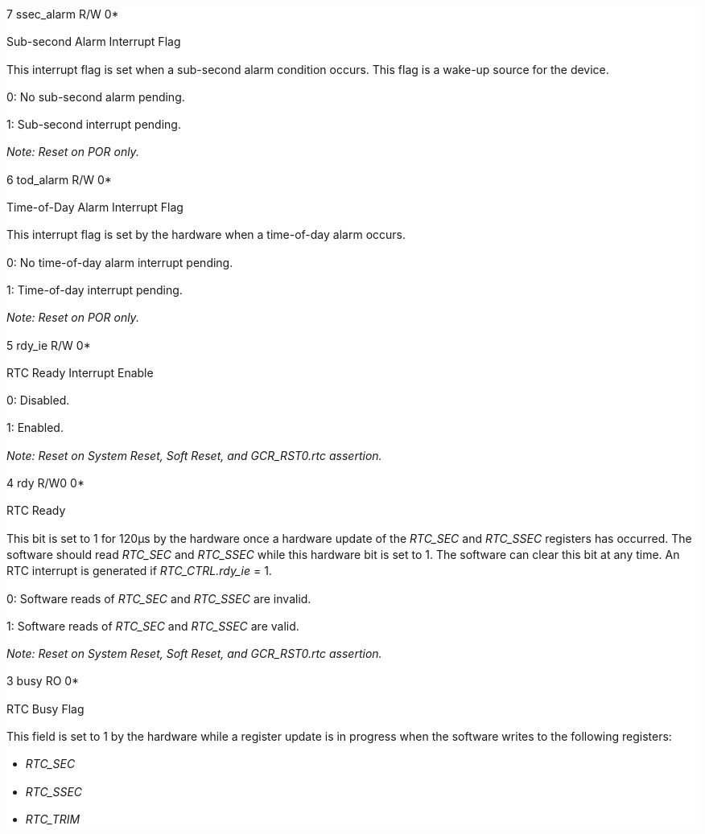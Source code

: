 </tr>
<tr>
<td>7</td>
<td>ssec_alarm</td>
<td>R/W</td>
<td>0*</td>
<td><p>Sub-second Alarm Interrupt Flag</p>
<p>This interrupt flag is set when a sub-second alarm condition occurs.
This flag is a wake-up source for the device.</p>
<p>0: No sub-second alarm pending.</p>
<p>1: Sub-second interrupt pending.</p>
<p><em>Note: Reset on POR only.</em></p></td>
</tr>
<tr>
<td>6</td>
<td>tod_alarm</td>
<td>R/W</td>
<td>0*</td>
<td><p>Time-of-Day Alarm Interrupt Flag</p>
<p>This interrupt flag is set by the hardware when a time-of-day alarm
occurs.</p>
<p>0: No time-of-day alarm interrupt pending.</p>
<p>1: Time-of-day interrupt pending.</p>
<p><em>Note: Reset on POR only.</em></p></td>
</tr>
<tr>
<td>5</td>
<td>rdy_ie</td>
<td>R/W</td>
<td>0*</td>
<td><p>RTC Ready Interrupt Enable</p>
<p>0: Disabled.</p>
<p>1: Enabled.</p>
<p><em>Note: Reset on System Reset, Soft Reset, and <em>GCR_RST0</em>.<em>rtc</em> assertion.</em></p></td>
</tr>
<tr>
<td>4</td>
<td>rdy</td>
<td>R/W0</td>
<td>0*</td>
<td><p>RTC Ready</p>
<p>This bit is set to 1 for 120µs by the hardware once a hardware update
of the <em>RTC_SEC</em> and <em>RTC_SSEC</em> registers has occurred.
The software should read <em>RTC_SEC</em> and <em>RTC_SSEC</em> while
this hardware bit is set to 1. The software can clear this bit at any
time. An RTC interrupt is generated if <em>RTC_CTRL.rdy_ie</em> = 1.</p>
<p>0: Software reads of <em>RTC_SEC</em> and <em>RTC_SSEC</em> are invalid.</p>
<p>1: Software reads of <em>RTC_SEC</em> and <em>RTC_SSEC</em> are valid.</p>
<p><em>Note: Reset on System Reset, Soft Reset, and <em>GCR_RST0</em>.<em>rtc</em> assertion.</em></p></td>
</tr>
<tr>
<td>3</td>
<td>busy</td>
<td>RO</td>
<td>0*</td>
<td><p>RTC Busy Flag</p>
<p>This field is set to 1 by the hardware while a register update is in
progress when the software writes to the following registers:</p>
<ul>
<li><p><em>RTC_SEC</em></p></li>
<li><p><em>RTC_SSEC</em></p></li>
<li><p><em>RTC_TRIM</em></p></li>
